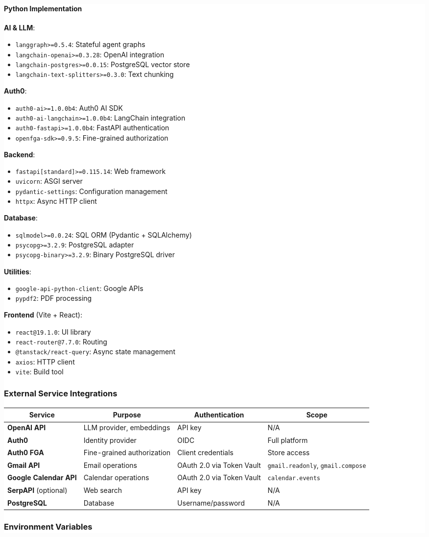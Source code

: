 #### Python Implementation

**AI & LLM**:
- `langgraph>=0.5.4`: Stateful agent graphs
- `langchain-openai>=0.3.28`: OpenAI integration
- `langchain-postgres>=0.0.15`: PostgreSQL vector store
- `langchain-text-splitters>=0.3.0`: Text chunking

**Auth0**:
- `auth0-ai>=1.0.0b4`: Auth0 AI SDK
- `auth0-ai-langchain>=1.0.0b4`: LangChain integration
- `auth0-fastapi>=1.0.0b4`: FastAPI authentication
- `openfga-sdk>=0.9.5`: Fine-grained authorization

**Backend**:
- `fastapi[standard]>=0.115.14`: Web framework
- `uvicorn`: ASGI server
- `pydantic-settings`: Configuration management
- `httpx`: Async HTTP client

**Database**:
- `sqlmodel>=0.0.24`: SQL ORM (Pydantic + SQLAlchemy)
- `psycopg>=3.2.9`: PostgreSQL adapter
- `psycopg-binary>=3.2.9`: Binary PostgreSQL driver

**Utilities**:
- `google-api-python-client`: Google APIs
- `pypdf2`: PDF processing

**Frontend** (Vite + React):
- `react@19.1.0`: UI library
- `react-router@7.7.0`: Routing
- `@tanstack/react-query`: Async state management
- `axios`: HTTP client
- `vite`: Build tool

### External Service Integrations

| Service | Purpose | Authentication | Scope |
|---------|---------|----------------|-------|
| **OpenAI API** | LLM provider, embeddings | API key | N/A |
| **Auth0** | Identity provider | OIDC | Full platform |
| **Auth0 FGA** | Fine-grained authorization | Client credentials | Store access |
| **Gmail API** | Email operations | OAuth 2.0 via Token Vault | `gmail.readonly`, `gmail.compose` |
| **Google Calendar API** | Calendar operations | OAuth 2.0 via Token Vault | `calendar.events` |
| **SerpAPI** (optional) | Web search | API key | N/A |
| **PostgreSQL** | Database | Username/password | N/A |

### Environment Variables
